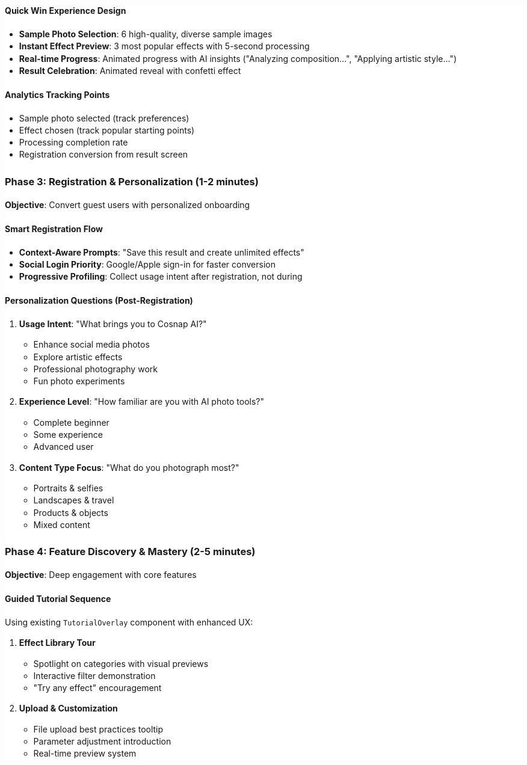 #### Quick Win Experience Design
- **Sample Photo Selection**: 6 high-quality, diverse sample images
- **Instant Effect Preview**: 3 most popular effects with 5-second processing
- **Real-time Progress**: Animated progress with AI insights ("Analyzing composition...", "Applying artistic style...")
- **Result Celebration**: Animated reveal with confetti effect

#### Analytics Tracking Points
- Sample photo selected (track preferences)
- Effect chosen (track popular starting points)  
- Processing completion rate
- Registration conversion from result screen

### Phase 3: Registration & Personalization (1-2 minutes)
**Objective**: Convert guest users with personalized onboarding

#### Smart Registration Flow
- **Context-Aware Prompts**: "Save this result and create unlimited effects"
- **Social Login Priority**: Google/Apple sign-in for faster conversion
- **Progressive Profiling**: Collect usage intent after registration, not during

#### Personalization Questions (Post-Registration)
1. **Usage Intent**: "What brings you to Cosnap AI?"
   - Enhance social media photos
   - Explore artistic effects
   - Professional photography work
   - Fun photo experiments

2. **Experience Level**: "How familiar are you with AI photo tools?"
   - Complete beginner
   - Some experience
   - Advanced user

3. **Content Type Focus**: "What do you photograph most?"
   - Portraits & selfies
   - Landscapes & travel
   - Products & objects
   - Mixed content

### Phase 4: Feature Discovery & Mastery (2-5 minutes)
**Objective**: Deep engagement with core features

#### Guided Tutorial Sequence
Using existing `TutorialOverlay` component with enhanced UX:

1. **Effect Library Tour**
   - Spotlight on categories with visual previews
   - Interactive filter demonstration
   - "Try any effect" encouragement

2. **Upload & Customization**
   - File upload best practices tooltip
   - Parameter adjustment introduction
   - Real-time preview system
